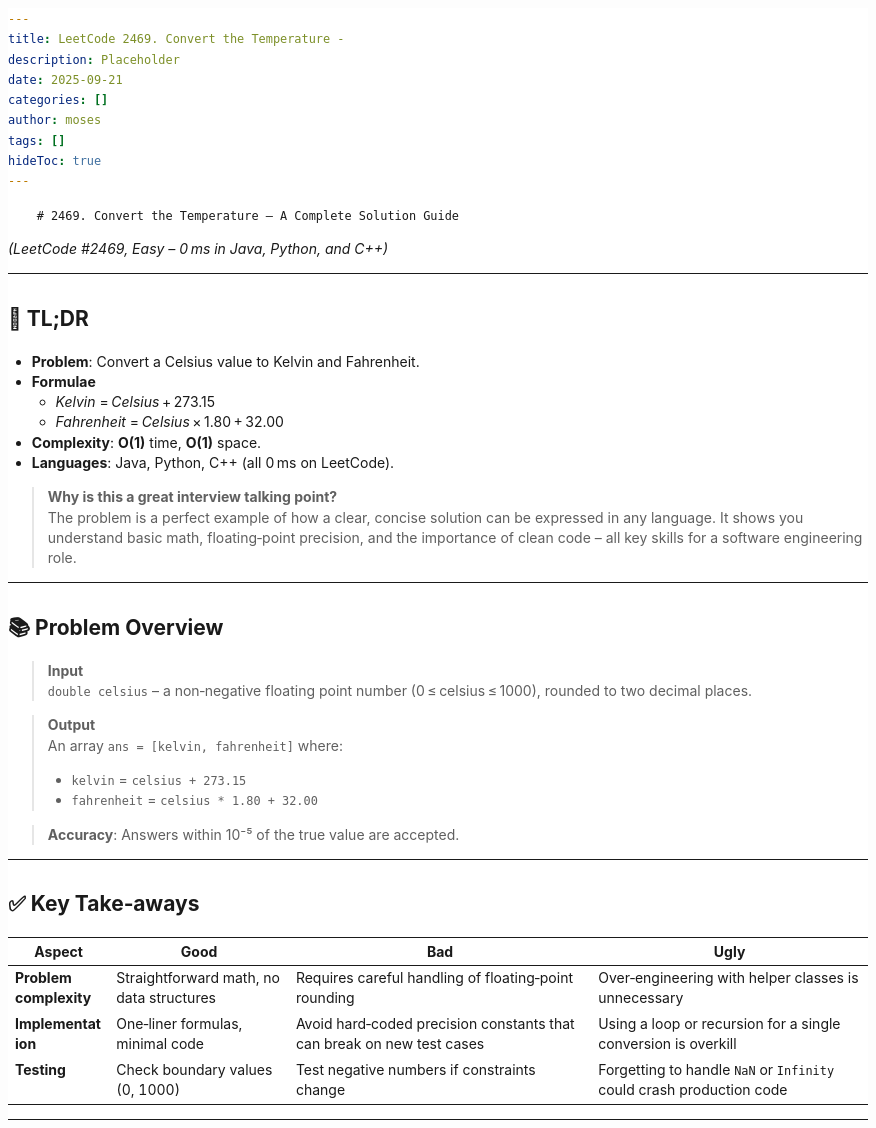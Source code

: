 ```yaml
---
title: LeetCode 2469. Convert the Temperature - 
description: Placeholder
date: 2025-09-21
categories: []
author: moses
tags: []
hideToc: true
---
```

        # 2469. Convert the Temperature – A Complete Solution Guide  
*(LeetCode #2469, Easy – 0 ms in Java, Python, and C++)*  

---

## 🚀 TL;DR  
- **Problem**: Convert a Celsius value to Kelvin and Fahrenheit.  
- **Formulae**  
  - *Kelvin*  = *Celsius* + 273.15  
  - *Fahrenheit* = *Celsius* × 1.80 + 32.00  
- **Complexity**: **O(1)** time, **O(1)** space.  
- **Languages**: Java, Python, C++ (all 0 ms on LeetCode).  

> **Why is this a great interview talking point?**  
> The problem is a perfect example of how a clear, concise solution can be expressed in any language. It shows you understand basic math, floating‑point precision, and the importance of clean code – all key skills for a software engineering role.

---

## 📚 Problem Overview

> **Input**  
> `double celsius` – a non‑negative floating point number (0 ≤ celsius ≤ 1000), rounded to two decimal places.  

> **Output**  
> An array `ans = [kelvin, fahrenheit]` where:  
> * `kelvin`  = `celsius + 273.15`  
> * `fahrenheit` = `celsius * 1.80 + 32.00`  

> **Accuracy**: Answers within 10⁻⁵ of the true value are accepted.  

---

## ✅ Key Take‑aways

| Aspect | Good | Bad | Ugly |
|--------|------|-----|------|
| **Problem complexity** | Straightforward math, no data structures | Requires careful handling of floating‑point rounding | Over‑engineering with helper classes is unnecessary |
| **Implementation** | One‑liner formulas, minimal code | Avoid hard‑coded precision constants that can break on new test cases | Using a loop or recursion for a single conversion is overkill |
| **Testing** | Check boundary values (0, 1000) | Test negative numbers if constraints change | Forgetting to handle `NaN` or `Infinity` could crash production code |

---